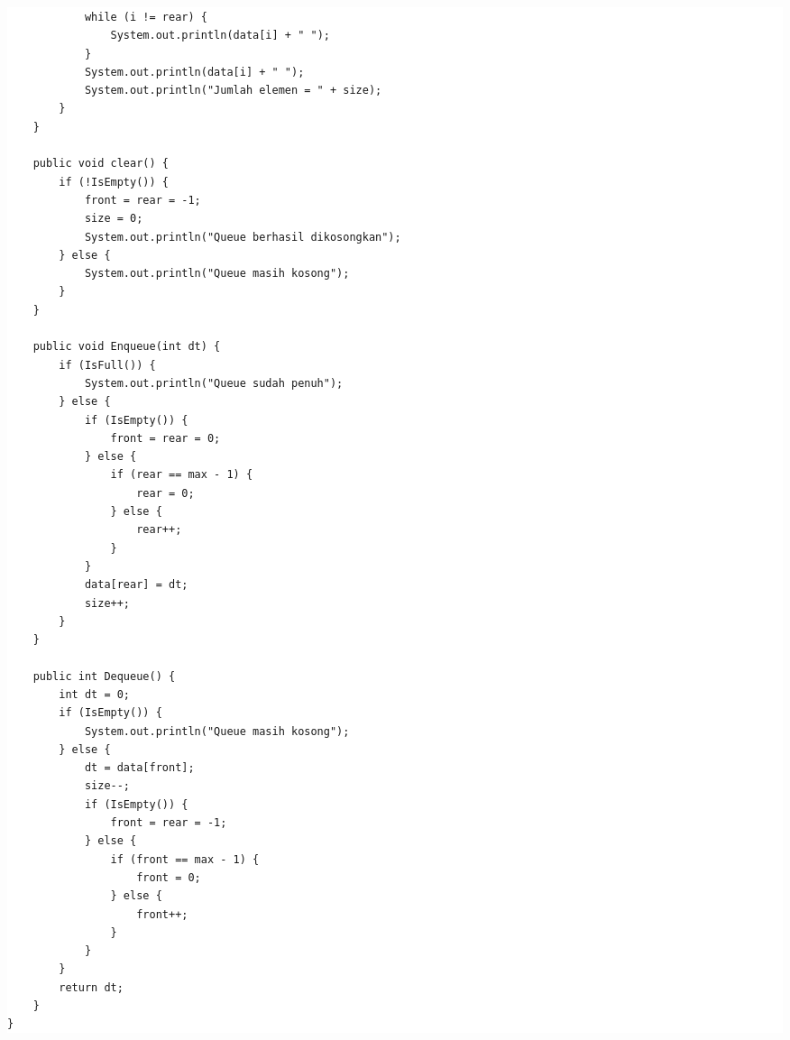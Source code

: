 ```
            while (i != rear) {
                System.out.println(data[i] + " ");
            }
            System.out.println(data[i] + " ");
            System.out.println("Jumlah elemen = " + size);
        }
    }

    public void clear() {
        if (!IsEmpty()) {
            front = rear = -1;
            size = 0;
            System.out.println("Queue berhasil dikosongkan");
        } else {
            System.out.println("Queue masih kosong");
        }
    }

    public void Enqueue(int dt) {
        if (IsFull()) {
            System.out.println("Queue sudah penuh");
        } else {
            if (IsEmpty()) {
                front = rear = 0;
            } else {
                if (rear == max - 1) {
                    rear = 0;
                } else {
                    rear++;
                }
            }
            data[rear] = dt;
            size++;
        }
    }

    public int Dequeue() {
        int dt = 0;
        if (IsEmpty()) {
            System.out.println("Queue masih kosong");
        } else {
            dt = data[front];
            size--;
            if (IsEmpty()) {
                front = rear = -1;
            } else {
                if (front == max - 1) {
                    front = 0;
                } else {
                    front++;
                }
            }
        }
        return dt;
    }
}
```
